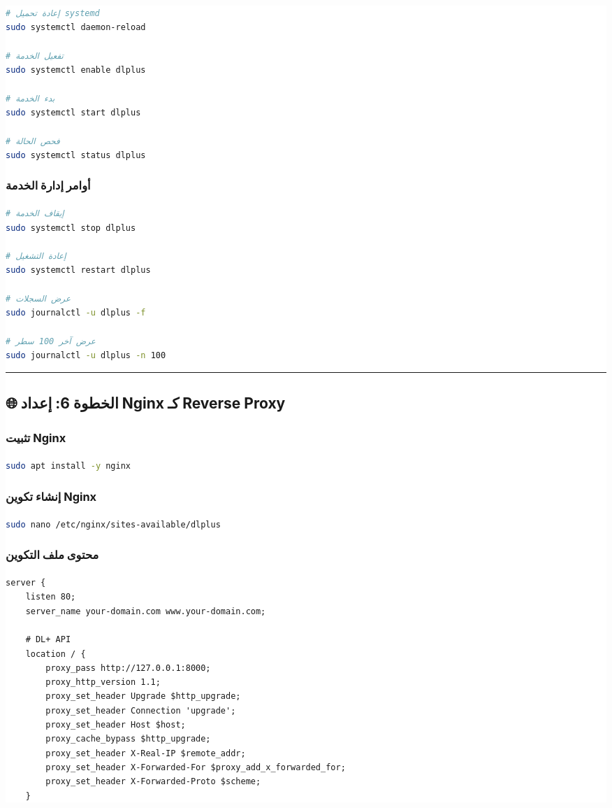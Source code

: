 ```bash
# إعادة تحميل systemd
sudo systemctl daemon-reload

# تفعيل الخدمة
sudo systemctl enable dlplus

# بدء الخدمة
sudo systemctl start dlplus

# فحص الحالة
sudo systemctl status dlplus
```

### أوامر إدارة الخدمة

```bash
# إيقاف الخدمة
sudo systemctl stop dlplus

# إعادة التشغيل
sudo systemctl restart dlplus

# عرض السجلات
sudo journalctl -u dlplus -f

# عرض آخر 100 سطر
sudo journalctl -u dlplus -n 100
```

---

## 🌐 الخطوة 6: إعداد Nginx كـ Reverse Proxy

### تثبيت Nginx

```bash
sudo apt install -y nginx
```

### إنشاء تكوين Nginx

```bash
sudo nano /etc/nginx/sites-available/dlplus
```

### محتوى ملف التكوين

```nginx
server {
    listen 80;
    server_name your-domain.com www.your-domain.com;

    # DL+ API
    location / {
        proxy_pass http://127.0.0.1:8000;
        proxy_http_version 1.1;
        proxy_set_header Upgrade $http_upgrade;
        proxy_set_header Connection 'upgrade';
        proxy_set_header Host $host;
        proxy_cache_bypass $http_upgrade;
        proxy_set_header X-Real-IP $remote_addr;
        proxy_set_header X-Forwarded-For $proxy_add_x_forwarded_for;
        proxy_set_header X-Forwarded-Proto $scheme;
    }

```
